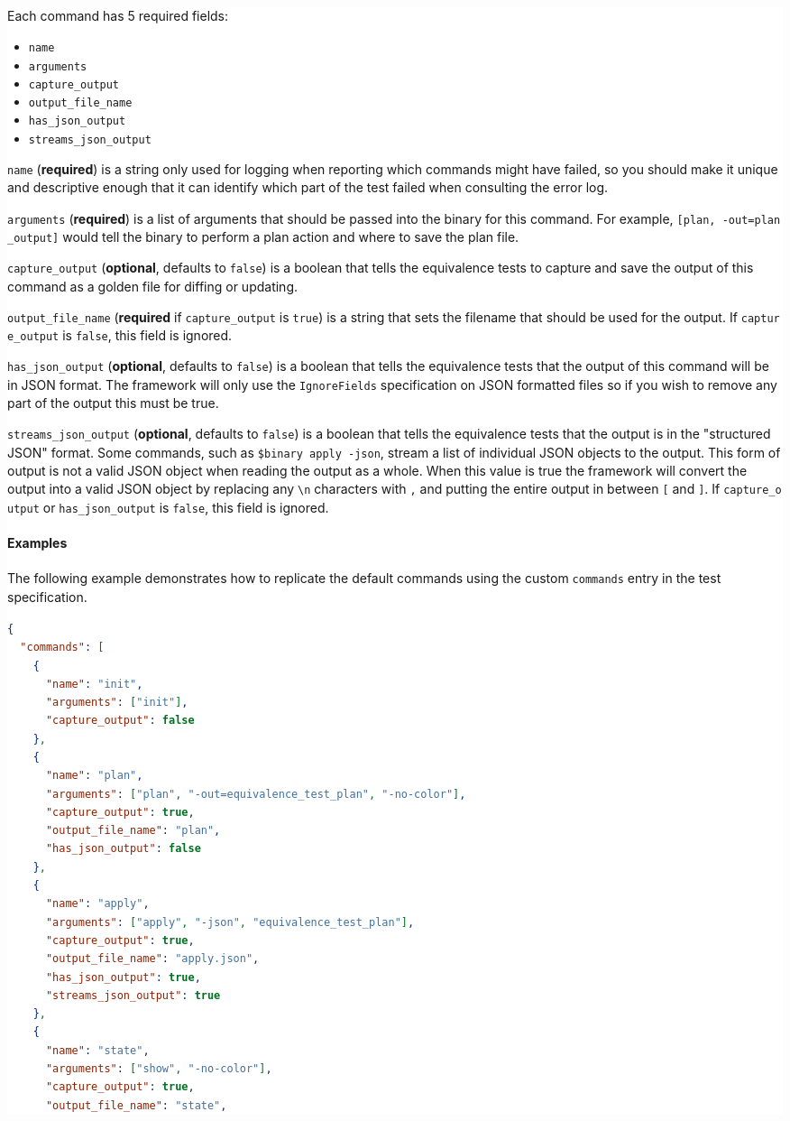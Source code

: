 Each command has 5 required fields:
  
- `name`
- `arguments`
- `capture_output`
- `output_file_name`
- `has_json_output`
- `streams_json_output`

`name` (**required**) is a string only used for logging when reporting which commands might have failed, so you should make it unique and descriptive enough that it can identify which part of the test failed when consulting the error log.

`arguments` (**required**) is a list of arguments that should be passed into the binary for this command. For example, `[plan, -out=plan_output]` would tell the binary to perform a plan action and where to save the plan file.

`capture_output` (**optional**, defaults to `false`) is a boolean that tells the equivalence tests to capture and save the output of this command as a golden file for diffing or updating.

`output_file_name` (**required** if `capture_output` is `true`) is a string  that sets the filename that should be used for the output. If `capture_output`  is `false`, this field is ignored.

`has_json_output` (**optional**, defaults to `false`) is a boolean that tells  the equivalence tests that the output of this command will be in JSON format. The framework will only use the `IgnoreFields` specification on JSON formatted files so if you wish to remove any part of the output this must be true.

`streams_json_output` (**optional**, defaults to `false`) is a boolean that tells the equivalence tests that the output is in the "structured JSON" format. Some commands, such as `$binary apply -json`, stream a list of individual JSON objects to the output. This form of output is not a valid JSON object when reading the output as a whole. When this value is true the framework will convert the output into a valid JSON object by replacing any `\n` characters with `,` and putting the entire output in between `[` and `]`. If `capture_output` or `has_json_output` is `false`, this field is ignored.

#### Examples

The following example demonstrates how to replicate the default commands using the custom `commands` entry in the test specification.

```json
{
  "commands": [
    {
      "name": "init",
      "arguments": ["init"],
      "capture_output": false
    },
    {
      "name": "plan",
      "arguments": ["plan", "-out=equivalence_test_plan", "-no-color"],
      "capture_output": true,
      "output_file_name": "plan",
      "has_json_output": false
    },
    {
      "name": "apply",
      "arguments": ["apply", "-json", "equivalence_test_plan"],
      "capture_output": true,
      "output_file_name": "apply.json",
      "has_json_output": true,
      "streams_json_output": true
    },
    {
      "name": "state",
      "arguments": ["show", "-no-color"],
      "capture_output": true,
      "output_file_name": "state",
```